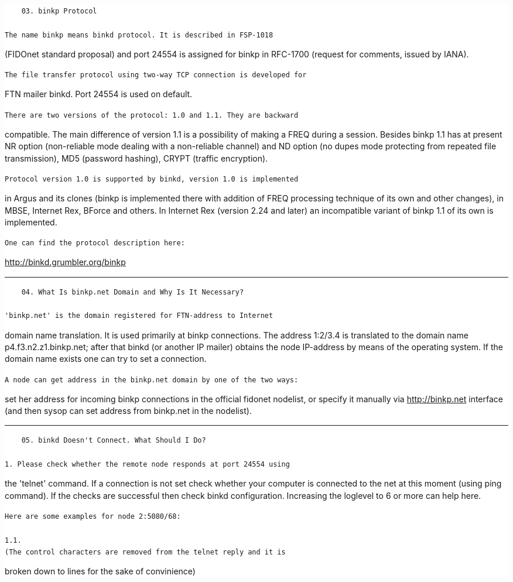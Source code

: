 
        03. binkp Protocol

    The name binkp means binkd protocol. It is described in FSP-1018
(FIDOnet standard proposal) and port 24554 is assigned for binkp in
RFC-1700 (request for comments, issued by IANA).

    The file transfer protocol using two-way TCP connection is developed for
FTN mailer binkd. Port 24554 is used on default.

    There are two versions of the protocol: 1.0 and 1.1. They are backward
compatible.  The main difference of version 1.1 is a possibility of making
a FREQ during a session.  Besides binkp 1.1 has at present NR option
(non-reliable mode dealing with a non-reliable channel) and ND option (no
dupes mode protecting from repeated file transmission), MD5 (password
hashing), CRYPT (traffic encryption).

    Protocol version 1.0 is supported by binkd, version 1.0 is implemented
in Argus and its clones (binkp is implemented there with addition of FREQ
processing technique of its own and other changes), in MBSE, Internet Rex,
BForce and others. In Internet Rex (version 2.24 and later) an incompatible
variant of binkp 1.1 of its own is implemented.

    One can find the protocol description here:
http://binkd.grumbler.org/binkp


----------------------------------------------------------------------------


        04. What Is binkp.net Domain and Why Is It Necessary?

    'binkp.net' is the domain registered for FTN-address to Internet
domain name translation. It is used primarily at binkp connections. The
address 1:2/3.4 is translated to the domain name p4.f3.n2.z1.binkp.net;
after that binkd (or another IP mailer) obtains the node IP-address by
means of the operating system. If the domain name exists one can try to set
a connection.

    A node can get address in the binkp.net domain by one of the two ways:
set her address for incoming binkp connections in the official fidonet nodelist,
or specify it manually via http://binkp.net interface (and then sysop can 
set address from binkp.net in the nodelist).


----------------------------------------------------------------------------


        05. binkd Doesn't Connect. What Should I Do?

    1. Please check whether the remote node responds at port 24554 using
the 'telnet' command.  If a connection is not set check whether your
computer is connected to the net at this moment (using ping command). If
the checks are successful then check binkd configuration. Increasing the
loglevel to 6 or more can help here.


    Here are some examples for node 2:5080/68:

    1.1.
    (The control characters are removed from the telnet reply and it is
broken down to lines for the sake of convinience)
